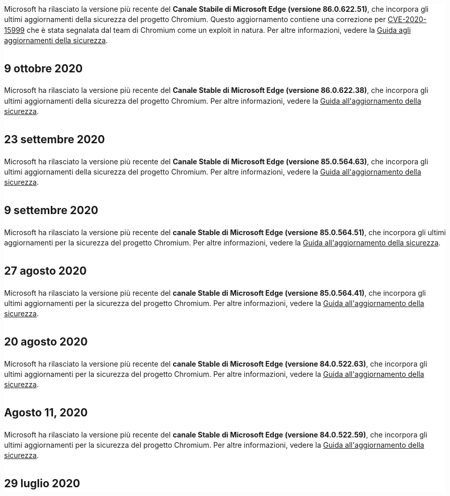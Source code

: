 Microsoft ha rilasciato la versione più recente del **Canale Stabile di Microsoft Edge (versione 86.0.622.51)**, che incorpora gli ultimi aggiornamenti della sicurezza del progetto Chromium. Questo aggiornamento contiene una correzione per [CVE-2020-15999](https://cve.mitre.org/cgi-bin/cvename.cgi?name=CVE-2020-15999) che è stata segnalata dal team di Chromium come un exploit in natura. Per altre informazioni, vedere la [Guida agli aggiornamenti della sicurezza](https://portal.msrc.microsoft.com/en-us/security-guidance/advisory/ADV200002).

## <a name="october-9-2020"></a>9 ottobre 2020

Microsoft ha rilasciato la versione più recente del **Canale Stable di Microsoft Edge (versione 86.0.622.38)**, che incorpora gli ultimi aggiornamenti della sicurezza del progetto Chromium. Per altre informazioni, vedere la [Guida all'aggiornamento della sicurezza](https://portal.msrc.microsoft.com/en-us/security-guidance/advisory/ADV200002).

## <a name="september-23-2020"></a>23 settembre 2020

Microsoft ha rilasciato la versione più recente del **Canale Stable di Microsoft Edge (versione 85.0.564.63)**, che incorpora gli ultimi aggiornamenti della sicurezza del progetto Chromium. Per altre informazioni, vedere la [Guida all'aggiornamento della sicurezza](https://portal.msrc.microsoft.com/en-us/security-guidance/advisory/ADV200002).

## <a name="september-9-2020"></a>9 settembre 2020

Microsoft ha rilasciato la versione più recente del **canale Stable di Microsoft Edge (versione 85.0.564.51)**, che incorpora gli ultimi aggiornamenti per la sicurezza del progetto Chromium. Per altre informazioni, vedere la [Guida all'aggiornamento della sicurezza](https://portal.msrc.microsoft.com/en-us/security-guidance/advisory/ADV200002).

## <a name="august-27-2020"></a>27 agosto 2020

Microsoft ha rilasciato la versione più recente del **canale Stable di Microsoft Edge (versione 85.0.564.41)**, che incorpora gli ultimi aggiornamenti per la sicurezza del progetto Chromium. Per altre informazioni, vedere la [Guida all'aggiornamento della sicurezza](https://portal.msrc.microsoft.com/en-us/security-guidance/advisory/ADV200002).

## <a name="august-20-2020"></a>20 agosto 2020

Microsoft ha rilasciato la versione più recente del **canale Stable di Microsoft Edge (versione 84.0.522.63)**, che incorpora gli ultimi aggiornamenti per la sicurezza del progetto Chromium. Per altre informazioni, vedere la [Guida all'aggiornamento della sicurezza](https://portal.msrc.microsoft.com/en-us/security-guidance/advisory/ADV200002). 

## <a name="august-11-2020"></a>Agosto 11, 2020

Microsoft ha rilasciato la versione più recente del **canale Stable di Microsoft Edge (versione 84.0.522.59)**, che incorpora gli ultimi aggiornamenti per la sicurezza del progetto Chromium. Per altre informazioni, vedere la [Guida all'aggiornamento della sicurezza](https://portal.msrc.microsoft.com/en-us/security-guidance/advisory/ADV200002).

## <a name="july-29-2020"></a>29 luglio 2020
